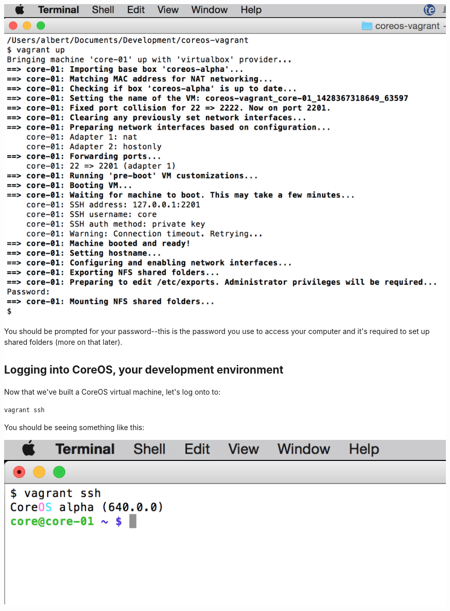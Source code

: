<img src="/img/2015-03-28-01-command-line-vagrant-up.png" />

You should be prompted for your password--this is the password you use to access your computer and it's required to set up shared folders (more on that later).

Logging into CoreOS, your development environment
-----

Now that we've built a CoreOS virtual machine, let's log onto to:

    vagrant ssh

You should be seeing something like this:

<img src="/img/2015-03-28-01-command-line-vagrant-ssh.png" />
